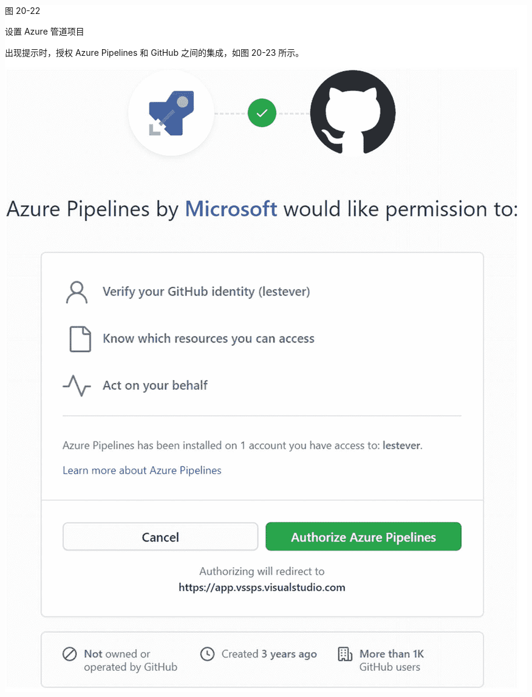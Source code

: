 图 20-22

设置 Azure 管道项目

出现提示时，授权 Azure Pipelines 和 GitHub 之间的集成，如图 20-23 所示。

![img/511918_1_En_20_Fig23_HTML.jpg](img/511918_1_En_20_Fig23_HTML.jpg)
